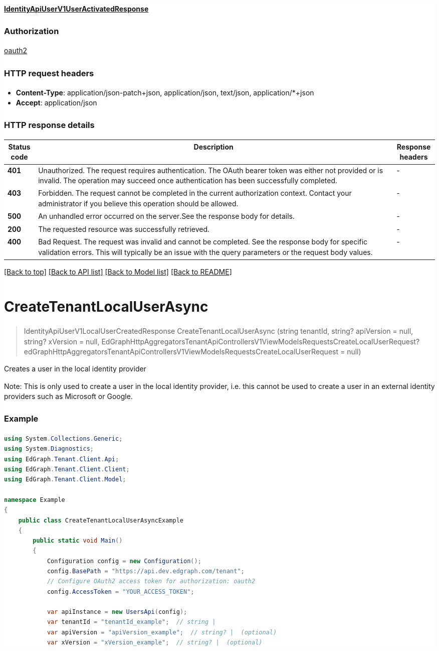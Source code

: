[**IdentityApiUserV1UserActivatedResponse**](IdentityApiUserV1UserActivatedResponse.md)

### Authorization

[oauth2](../README.md#oauth2)

### HTTP request headers

 - **Content-Type**: application/json-patch+json, application/json, text/json, application/*+json
 - **Accept**: application/json


### HTTP response details
| Status code | Description | Response headers |
|-------------|-------------|------------------|
| **401** | Unauthorized. The request requires authentication. The OAuth bearer token was either not provided or is invalid. The operation may succeed once authentication has been successfully completed. |  -  |
| **403** | Forbidden. The request cannot be completed in the current authorization context. Contact your administrator if you believe this operation should be allowed. |  -  |
| **500** | An unhandled error occurred on the server.See the response body for details. |  -  |
| **200** | The requested resource was successfully retrieved. |  -  |
| **400** | Bad Request. The request was invalid and cannot be completed. See the response body for specific validation errors. This will typically be an issue with the query parameters or the request body values. |  -  |

[[Back to top]](#) [[Back to API list]](../README.md#documentation-for-api-endpoints) [[Back to Model list]](../README.md#documentation-for-models) [[Back to README]](../README.md)

<a id="createtenantlocaluserasync"></a>
# **CreateTenantLocalUserAsync**
> IdentityApiUserV1LocalUserCreatedResponse CreateTenantLocalUserAsync (string tenantId, string? apiVersion = null, string? xVersion = null, EdGraphHttpAggregatorsTenantApiControllersV1ViewModelsRequestsCreateLocalUserRequest? edGraphHttpAggregatorsTenantApiControllersV1ViewModelsRequestsCreateLocalUserRequest = null)

Creates a user in the local identity provider

Note: This is only used to create a user in the local identity provider, i.e. this cannot be used to create a user in an external identity providers such as Microsoft or Google.

### Example
```csharp
using System.Collections.Generic;
using System.Diagnostics;
using EdGraph.Tenant.Client.Api;
using EdGraph.Tenant.Client.Client;
using EdGraph.Tenant.Client.Model;

namespace Example
{
    public class CreateTenantLocalUserAsyncExample
    {
        public static void Main()
        {
            Configuration config = new Configuration();
            config.BasePath = "https://api.dev.edgraph.com/tenant";
            // Configure OAuth2 access token for authorization: oauth2
            config.AccessToken = "YOUR_ACCESS_TOKEN";

            var apiInstance = new UsersApi(config);
            var tenantId = "tenantId_example";  // string | 
            var apiVersion = "apiVersion_example";  // string? |  (optional) 
            var xVersion = "xVersion_example";  // string? |  (optional) 
```